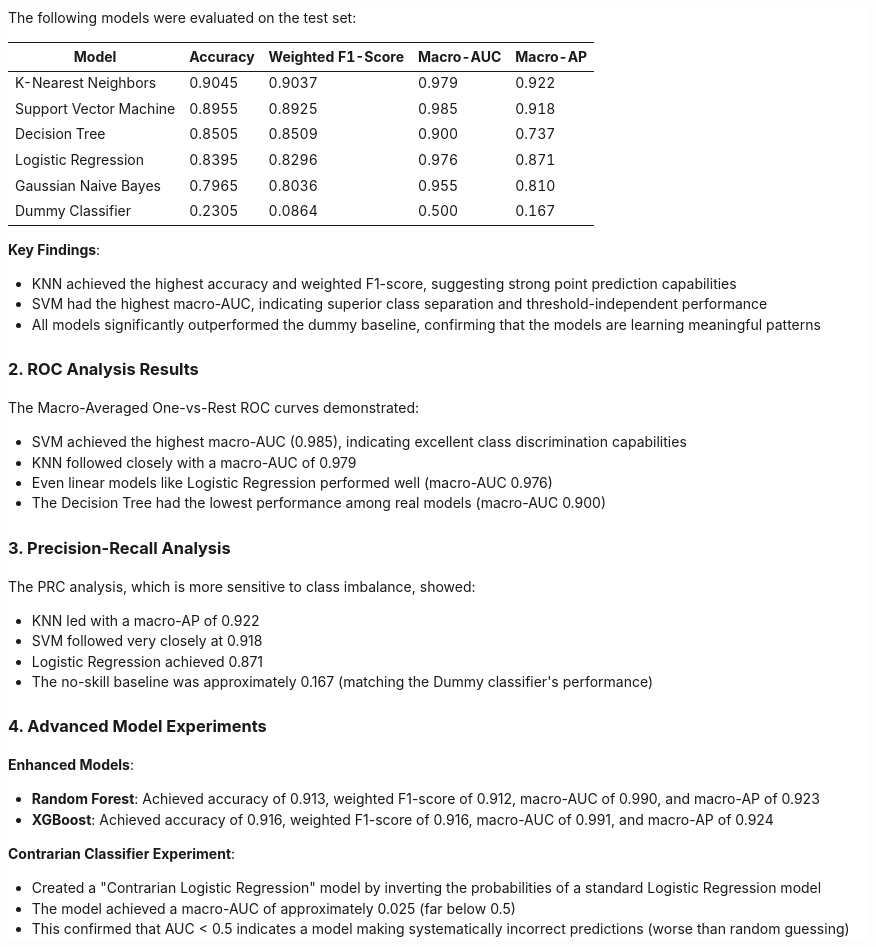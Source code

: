 The following models were evaluated on the test set:

| Model                  | Accuracy | Weighted F1-Score | Macro-AUC | Macro-AP |
|------------------------|----------|-------------------|-----------|----------|
| K-Nearest Neighbors    | 0.9045   | 0.9037            | 0.979     | 0.922    |
| Support Vector Machine | 0.8955   | 0.8925            | 0.985     | 0.918    |
| Decision Tree          | 0.8505   | 0.8509            | 0.900     | 0.737    |
| Logistic Regression    | 0.8395   | 0.8296            | 0.976     | 0.871    |
| Gaussian Naive Bayes   | 0.7965   | 0.8036            | 0.955     | 0.810    |
| Dummy Classifier       | 0.2305   | 0.0864            | 0.500     | 0.167    |

**Key Findings**:
- KNN achieved the highest accuracy and weighted F1-score, suggesting strong point prediction capabilities
- SVM had the highest macro-AUC, indicating superior class separation and threshold-independent performance
- All models significantly outperformed the dummy baseline, confirming that the models are learning meaningful patterns

### 2. ROC Analysis Results

The Macro-Averaged One-vs-Rest ROC curves demonstrated:
- SVM achieved the highest macro-AUC (0.985), indicating excellent class discrimination capabilities
- KNN followed closely with a macro-AUC of 0.979
- Even linear models like Logistic Regression performed well (macro-AUC 0.976)
- The Decision Tree had the lowest performance among real models (macro-AUC 0.900)

### 3. Precision-Recall Analysis

The PRC analysis, which is more sensitive to class imbalance, showed:
- KNN led with a macro-AP of 0.922
- SVM followed very closely at 0.918
- Logistic Regression achieved 0.871
- The no-skill baseline was approximately 0.167 (matching the Dummy classifier's performance)

### 4. Advanced Model Experiments

**Enhanced Models**:
- **Random Forest**: Achieved accuracy of 0.913, weighted F1-score of 0.912, macro-AUC of 0.990, and macro-AP of 0.923
- **XGBoost**: Achieved accuracy of 0.916, weighted F1-score of 0.916, macro-AUC of 0.991, and macro-AP of 0.924

**Contrarian Classifier Experiment**:
- Created a "Contrarian Logistic Regression" model by inverting the probabilities of a standard Logistic Regression model
- The model achieved a macro-AUC of approximately 0.025 (far below 0.5)
- This confirmed that AUC < 0.5 indicates a model making systematically incorrect predictions (worse than random guessing)
